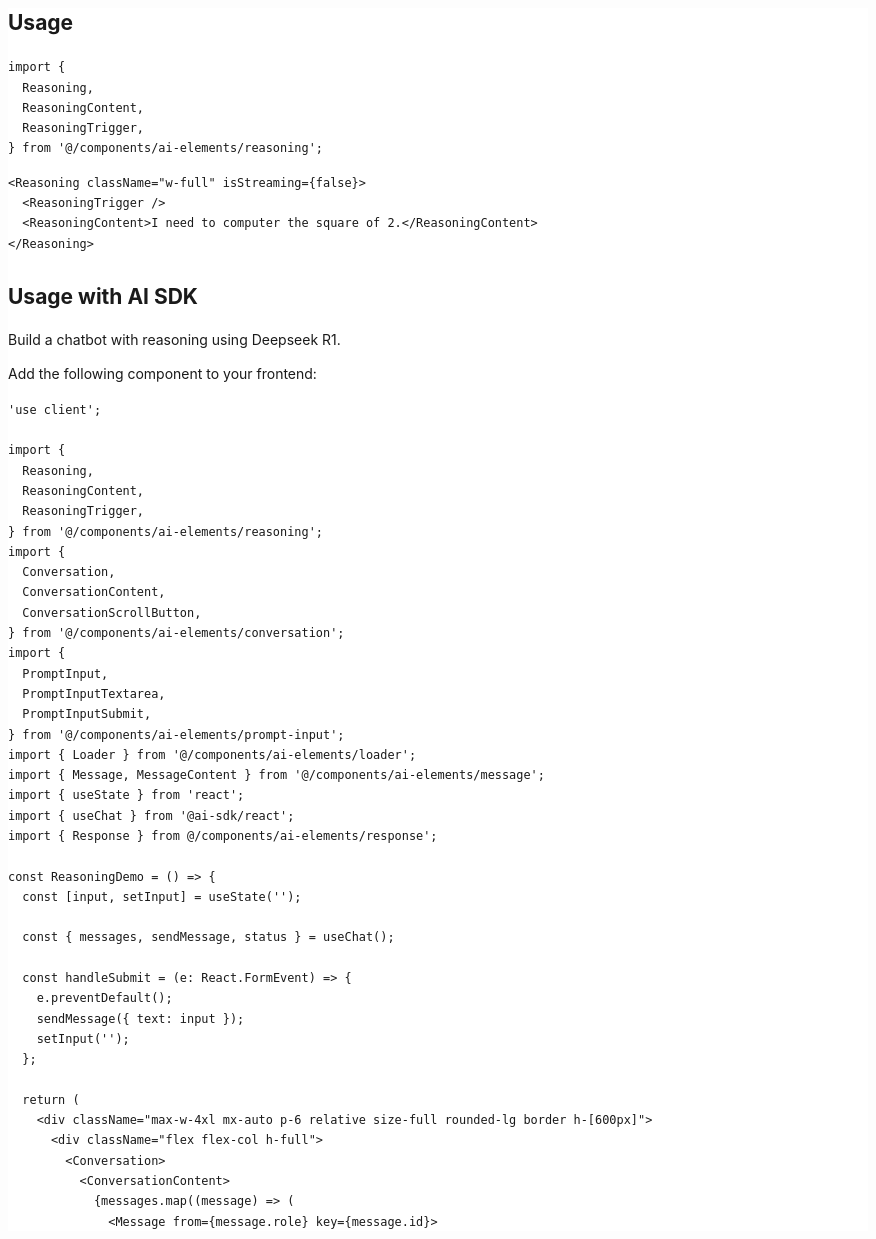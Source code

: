 ## Usage

```tsx
import {
  Reasoning,
  ReasoningContent,
  ReasoningTrigger,
} from '@/components/ai-elements/reasoning';
```

```tsx
<Reasoning className="w-full" isStreaming={false}>
  <ReasoningTrigger />
  <ReasoningContent>I need to computer the square of 2.</ReasoningContent>
</Reasoning>
```

## Usage with AI SDK

Build a chatbot with reasoning using Deepseek R1.

Add the following component to your frontend:

```tsx filename="app/page.tsx"
'use client';

import {
  Reasoning,
  ReasoningContent,
  ReasoningTrigger,
} from '@/components/ai-elements/reasoning';
import {
  Conversation,
  ConversationContent,
  ConversationScrollButton,
} from '@/components/ai-elements/conversation';
import {
  PromptInput,
  PromptInputTextarea,
  PromptInputSubmit,
} from '@/components/ai-elements/prompt-input';
import { Loader } from '@/components/ai-elements/loader';
import { Message, MessageContent } from '@/components/ai-elements/message';
import { useState } from 'react';
import { useChat } from '@ai-sdk/react';
import { Response } from @/components/ai-elements/response';

const ReasoningDemo = () => {
  const [input, setInput] = useState('');

  const { messages, sendMessage, status } = useChat();

  const handleSubmit = (e: React.FormEvent) => {
    e.preventDefault();
    sendMessage({ text: input });
    setInput('');
  };

  return (
    <div className="max-w-4xl mx-auto p-6 relative size-full rounded-lg border h-[600px]">
      <div className="flex flex-col h-full">
        <Conversation>
          <ConversationContent>
            {messages.map((message) => (
              <Message from={message.role} key={message.id}>
```